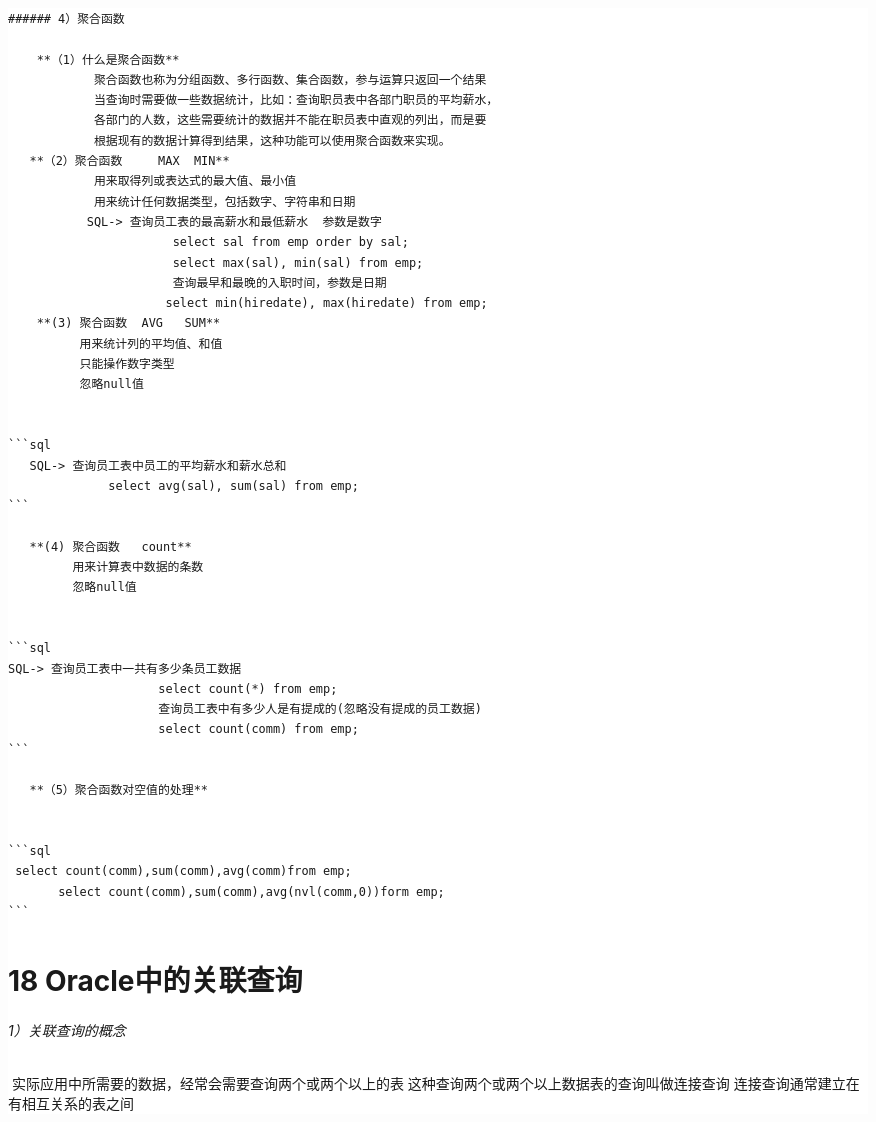     ###### 4）聚合函数

    ​    **（1）什么是聚合函数**
    ​            聚合函数也称为分组函数、多行函数、集合函数，参与运算只返回一个结果
    ​            当查询时需要做一些数据统计，比如：查询职员表中各部门职员的平均薪水，
    ​            各部门的人数，这些需要统计的数据并不能在职员表中直观的列出，而是要
    ​            根据现有的数据计算得到结果，这种功能可以使用聚合函数来实现。
       **（2）聚合函数     MAX  MIN**
    ​            用来取得列或表达式的最大值、最小值
    ​            用来统计任何数据类型，包括数字、字符串和日期
    ​           SQL-> 查询员工表的最高薪水和最低薪水  参数是数字
    ​                       select sal from emp order by sal;
    ​                       select max(sal), min(sal) from emp;
    ​                       查询最早和最晚的入职时间，参数是日期
    ​                      select min(hiredate), max(hiredate) from emp;
    ​    **(3) 聚合函数  AVG   SUM**
    ​          用来统计列的平均值、和值
    ​          只能操作数字类型
    ​          忽略null值
    ​       

    ```sql
       SQL-> 查询员工表中员工的平均薪水和薪水总和
                  select avg(sal), sum(sal) from emp;
    ```

       **(4) 聚合函数   count**
             用来计算表中数据的条数
             忽略null值
             

    ```sql
    SQL-> 查询员工表中一共有多少条员工数据
                         select count(*) from emp;
                         查询员工表中有多少人是有提成的(忽略没有提成的员工数据)
                         select count(comm) from emp;
    ```

       **（5）聚合函数对空值的处理**
          

    ```sql
     select count(comm),sum(comm),avg(comm)from emp;
           select count(comm),sum(comm),avg(nvl(comm,0))form emp;
    ```

    

# 18  Oracle中的关联查询

######      1）关联查询的概念

​          实际应用中所需要的数据，经常会需要查询两个或两个以上的表
​          这种查询两个或两个以上数据表的查询叫做连接查询
​          连接查询通常建立在有相互关系的表之间
​         
